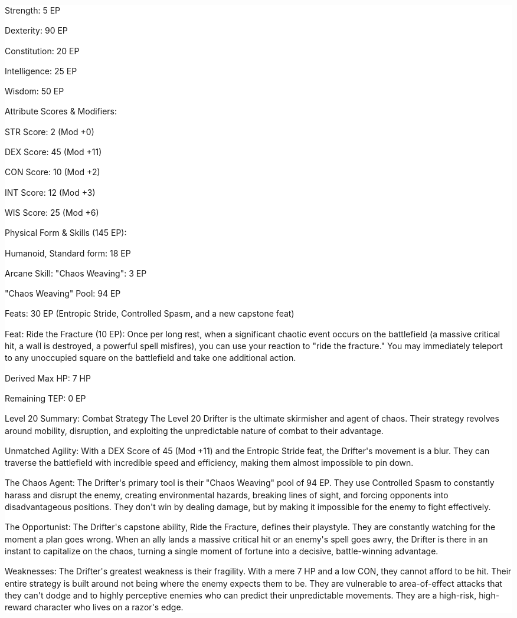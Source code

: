 Strength: 5 EP

Dexterity: 90 EP

Constitution: 20 EP

Intelligence: 25 EP

Wisdom: 50 EP

Attribute Scores & Modifiers:

STR Score: 2 (Mod +0)

DEX Score: 45 (Mod +11)

CON Score: 10 (Mod +2)

INT Score: 12 (Mod +3)

WIS Score: 25 (Mod +6)

Physical Form & Skills (145 EP):

Humanoid, Standard form: 18 EP

Arcane Skill: "Chaos Weaving": 3 EP

"Chaos Weaving" Pool: 94 EP

Feats: 30 EP (Entropic Stride, Controlled Spasm, and a new capstone feat)

Feat: Ride the Fracture (10 EP): Once per long rest, when a significant chaotic event occurs on the battlefield (a massive critical hit, a wall is destroyed, a powerful spell misfires), you can use your reaction to "ride the fracture." You may immediately teleport to any unoccupied square on the battlefield and take one additional action.

Derived Max HP: 7 HP

Remaining TEP: 0 EP

Level 20 Summary: Combat Strategy
The Level 20 Drifter is the ultimate skirmisher and agent of chaos. Their strategy revolves around mobility, disruption, and exploiting the unpredictable nature of combat to their advantage.

Unmatched Agility: With a DEX Score of 45 (Mod +11) and the Entropic Stride feat, the Drifter's movement is a blur. They can traverse the battlefield with incredible speed and efficiency, making them almost impossible to pin down.

The Chaos Agent: The Drifter's primary tool is their "Chaos Weaving" pool of 94 EP. They use Controlled Spasm to constantly harass and disrupt the enemy, creating environmental hazards, breaking lines of sight, and forcing opponents into disadvantageous positions. They don't win by dealing damage, but by making it impossible for the enemy to fight effectively.

The Opportunist: The Drifter's capstone ability, Ride the Fracture, defines their playstyle. They are constantly watching for the moment a plan goes wrong. When an ally lands a massive critical hit or an enemy's spell goes awry, the Drifter is there in an instant to capitalize on the chaos, turning a single moment of fortune into a decisive, battle-winning advantage.

Weaknesses: The Drifter's greatest weakness is their fragility. With a mere 7 HP and a low CON, they cannot afford to be hit. Their entire strategy is built around not being where the enemy expects them to be. They are vulnerable to area-of-effect attacks that they can't dodge and to highly perceptive enemies who can predict their unpredictable movements. They are a high-risk, high-reward character who lives on a razor's edge.